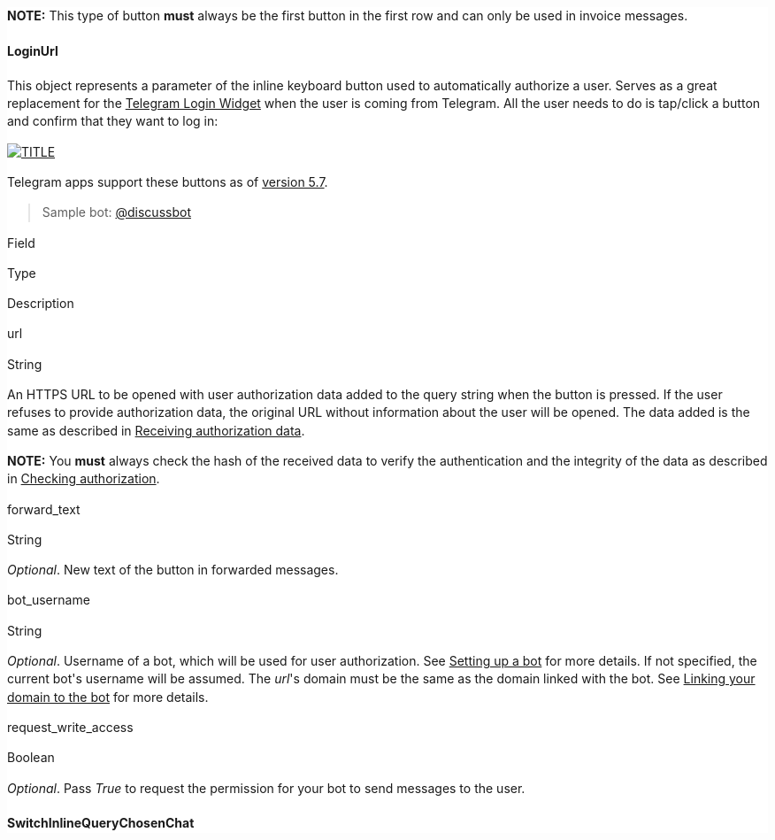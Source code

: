 **NOTE:** This type of button **must** always be the first button in the first row and can only be used in invoice messages.

#### [](#loginurl)LoginUrl

This object represents a parameter of the inline keyboard button used to automatically authorize a user. Serves as a great replacement for the [Telegram Login Widget](https://core.telegram.org/widgets/login) when the user is coming from Telegram. All the user needs to do is tap/click a button and confirm that they want to log in:

[![TITLE](https://core.telegram.org/file/811140909/1631/20k1Z53eiyY.23995/c541e89b74253623d9 "TITLE")](https://core.telegram.org/file/811140015/1734/8VZFkwWXalM.97872/6127fa62d8a0bf2b3c)

Telegram apps support these buttons as of [version 5.7](https://telegram.org/blog/privacy-discussions-web-bots#meet-seamless-web-bots).

> Sample bot: [@discussbot](https://t.me/discussbot)

Field

Type

Description

url

String

An HTTPS URL to be opened with user authorization data added to the query string when the button is pressed. If the user refuses to provide authorization data, the original URL without information about the user will be opened. The data added is the same as described in [Receiving authorization data](https://core.telegram.org/widgets/login#receiving-authorization-data).

**NOTE:** You **must** always check the hash of the received data to verify the authentication and the integrity of the data as described in [Checking authorization](https://core.telegram.org/widgets/login#checking-authorization).

forward\_text

String

_Optional_. New text of the button in forwarded messages.

bot\_username

String

_Optional_. Username of a bot, which will be used for user authorization. See [Setting up a bot](https://core.telegram.org/widgets/login#setting-up-a-bot) for more details. If not specified, the current bot's username will be assumed. The _url_'s domain must be the same as the domain linked with the bot. See [Linking your domain to the bot](https://core.telegram.org/widgets/login#linking-your-domain-to-the-bot) for more details.

request\_write\_access

Boolean

_Optional_. Pass _True_ to request the permission for your bot to send messages to the user.

#### [](#switchinlinequerychosenchat)SwitchInlineQueryChosenChat
